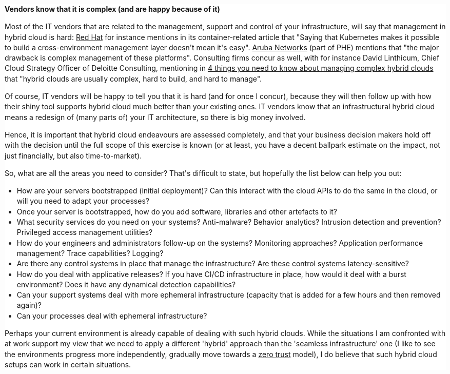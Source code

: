 **Vendors know that it is complex (and are happy because of it)**

Most of the IT vendors that are related to the management, support and control
of your infrastructure, will say that management in hybrid cloud is hard: [Red
Hat](https://www.redhat.com/en/blog/operating-hybrid-architecture-and-managing-complexity)
for instance mentions in its container-related article that "Saying that
Kubernetes makes it possible to build a cross-environment management layer
doesn't mean it's easy". [Aruba
Networks](https://blogs.arubanetworks.com/solutions/easing-the-complexity-of-hybrid-cloud/)
(part of PHE) mentions that "the major drawback is complex management of these
platforms". Consulting firms concur as well, with for instance David Linthicum,
Chief Cloud Strategy Officer of Deloitte Consulting, mentioning in [4 things
you need to know about managing complex hybrid
clouds](https://techbeacon.com/enterprise-it/4-things-you-need-know-about-managing-complex-hybrid-clouds)
that "hybrid clouds are usually complex, hard to build, and hard to manage".

Of course, IT vendors will be happy to tell you that it is hard (and for once I
concur), because they will then follow up with how their shiny tool supports
hybrid cloud much better than your existing ones. IT vendors know that an
infrastructural hybrid cloud means a redesign of (many parts of) your IT
architecture, so there is big money involved.

Hence, it is important that hybrid cloud endeavours are assessed completely,
and that your business decision makers hold off with the decision until the
full scope of this exercise is known (or at least, you have a decent ballpark
estimate on the impact, not just financially, but also time-to-market). 

So, what are all the areas you need to consider? That's difficult to state, but
hopefully the list below can help you out:

* How are your servers bootstrapped (initial deployment)? Can this interact
  with the cloud APIs to do the same in the cloud, or will you need to adapt
  your processes?
* Once your server is bootstrapped, how do you add software, libraries and
  other artefacts to it?
* What security services do you need on your systems? Anti-malware? Behavior
  analytics? Intrusion detection and prevention? Privileged access management
  utilities? 
* How do your engineers and administrators follow-up on the systems? Monitoring
  approaches? Application performance management? Trace capabilities? Logging?
* Are there any control systems in place that manage the infrastructure? Are
  these control systems latency-sensitive?
* How do you deal with applicative releases? If you have CI/CD infrastructure
  in place, how would it deal with a burst environment? Does it have any
  dynamical detection capabilities?
* Can your support systems deal with more ephemeral infrastructure (capacity that
  is added for a few hours and then removed again)?
* Can your processes deal with ephemeral infrastructure?

Perhaps your current environment is already capable of dealing with such hybrid
clouds. While the situations I am confronted with at work support my view that
we need to apply a different 'hybrid' approach than the 'seamless
infrastructure' one (I like to see the environments progress more
independently, gradually move towards a [zero
trust](https://www.nist.gov/publications/zero-trust-architecture) model), I do
believe that such hybrid cloud setups can work in certain situations.
